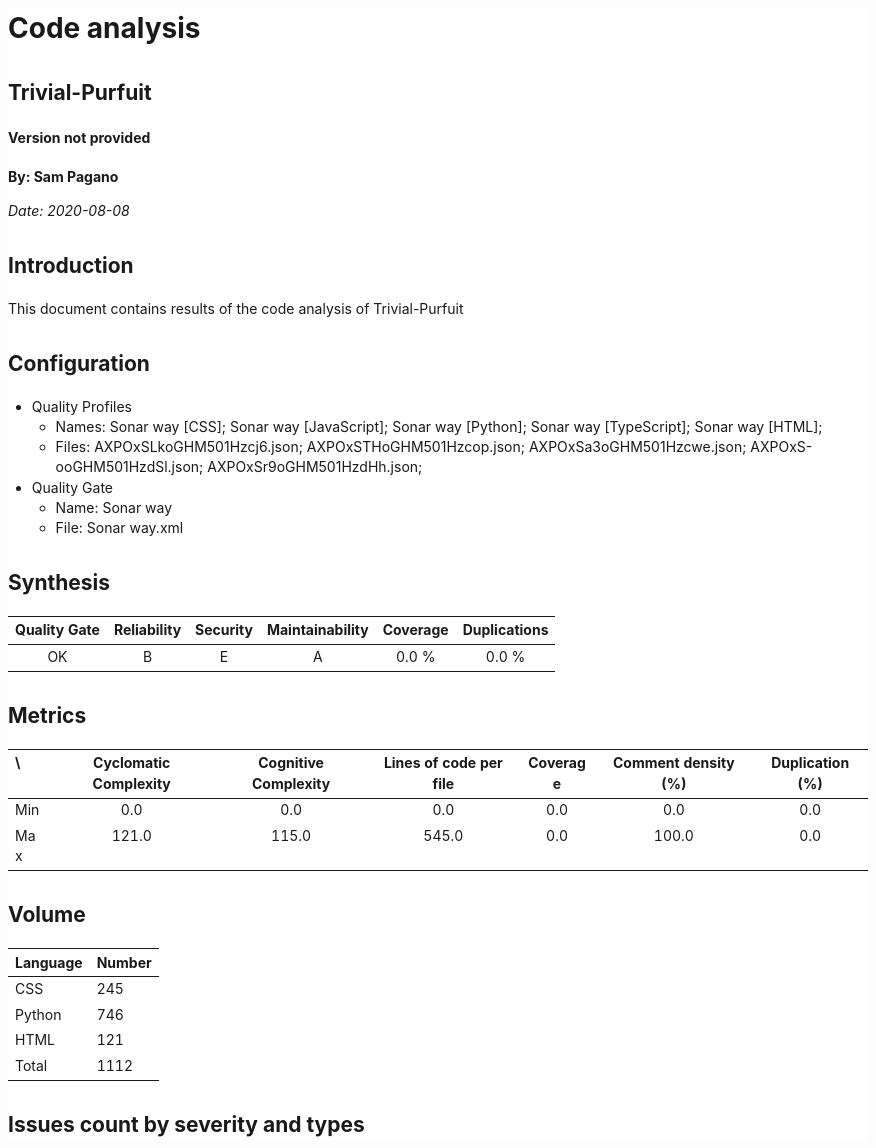 # Code analysis
## Trivial-Purfuit 
#### Version not provided 

**By: Sam Pagano**

*Date: 2020-08-08*

## Introduction
This document contains results of the code analysis of Trivial-Purfuit



## Configuration

- Quality Profiles
    - Names: Sonar way [CSS]; Sonar way [JavaScript]; Sonar way [Python]; Sonar way [TypeScript]; Sonar way [HTML]; 
    - Files: AXPOxSLkoGHM501Hzcj6.json; AXPOxSTHoGHM501Hzcop.json; AXPOxSa3oGHM501Hzcwe.json; AXPOxS-ooGHM501HzdSl.json; AXPOxSr9oGHM501HzdHh.json; 
 - Quality Gate
    - Name: Sonar way
    - File: Sonar way.xml

## Synthesis
Quality Gate | Reliability | Security | Maintainability | Coverage | Duplications
:---:|:---:|:---:|:---:|:---:|:---:
OK | B | E | A | 0.0 % | 0.0 %

## Metrics

\ | Cyclomatic Complexity | Cognitive Complexity | Lines of code per file | Coverage | Comment density (%) | Duplication (%)
:---|:---:|:---:|:---:|:---:|:---:|:---:
Min | 0.0 | 0.0 | 0.0 | 0.0 | 0.0 | 0.0
Max | 121.0 | 115.0 | 545.0 | 0.0 | 100.0 | 0.0

## Volume

Language|Number
---|---
CSS|245
Python|746
HTML|121
Total|1112


## Issues count by severity and types
